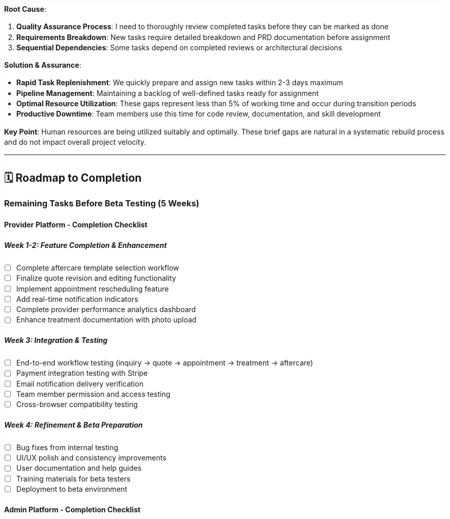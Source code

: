 **Root Cause**:

1. **Quality Assurance Process**: I need to thoroughly review completed tasks before they can be marked as done
2. **Requirements Breakdown**: New tasks require detailed breakdown and PRD documentation before assignment
3. **Sequential Dependencies**: Some tasks depend on completed reviews or architectural decisions

**Solution & Assurance**:

- **Rapid Task Replenishment**: We quickly prepare and assign new tasks within 2-3 days maximum
- **Pipeline Management**: Maintaining a backlog of well-defined tasks ready for assignment
- **Optimal Resource Utilization**: These gaps represent less than 5% of working time and occur during transition periods
- **Productive Downtime**: Team members use this time for code review, documentation, and skill development

**Key Point**: Human resources are being utilized suitably and optimally. These brief gaps are natural in a systematic rebuild process and do not impact overall project velocity.

---

## 🗓️ Roadmap to Completion

### Remaining Tasks Before Beta Testing (5 Weeks)

#### Provider Platform - Completion Checklist

##### **Week 1-2: Feature Completion & Enhancement**

- [ ] Complete aftercare template selection workflow
- [ ] Finalize quote revision and editing functionality
- [ ] Implement appointment rescheduling feature
- [ ] Add real-time notification indicators
- [ ] Complete provider performance analytics dashboard
- [ ] Enhance treatment documentation with photo upload

##### **Week 3: Integration & Testing**

- [ ] End-to-end workflow testing (inquiry → quote → appointment → treatment → aftercare)
- [ ] Payment integration testing with Stripe
- [ ] Email notification delivery verification
- [ ] Team member permission and access testing
- [ ] Cross-browser compatibility testing

##### **Week 4: Refinement & Beta Preparation**

- [ ] Bug fixes from internal testing
- [ ] UI/UX polish and consistency improvements
- [ ] User documentation and help guides
- [ ] Training materials for beta testers
- [ ] Deployment to beta environment

#### Admin Platform - Completion Checklist
